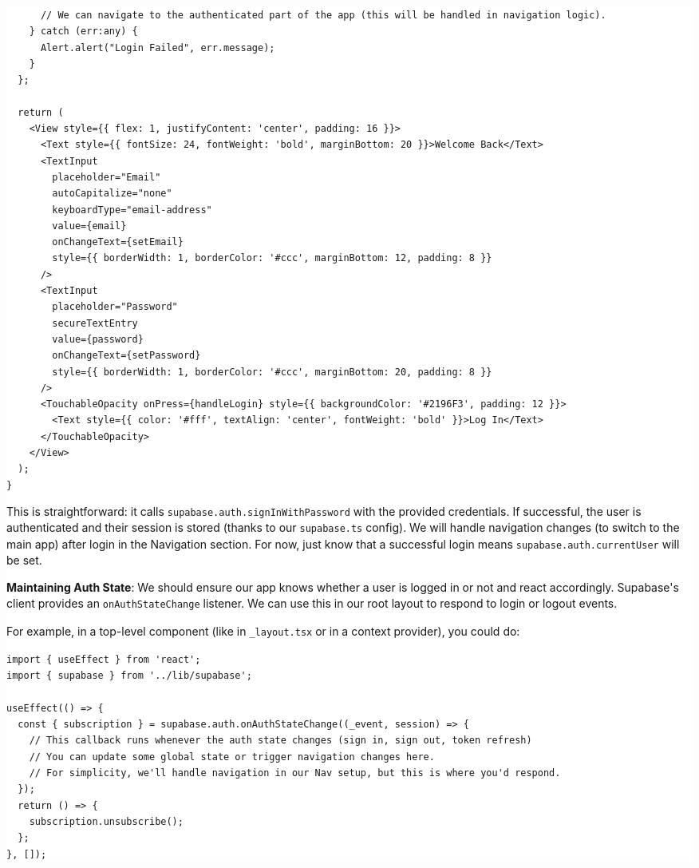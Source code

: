 ```tsx
      // We can navigate to the authenticated part of the app (this will be handled in navigation logic).
    } catch (err:any) {
      Alert.alert("Login Failed", err.message);
    }
  };

  return (
    <View style={{ flex: 1, justifyContent: 'center', padding: 16 }}>
      <Text style={{ fontSize: 24, fontWeight: 'bold', marginBottom: 20 }}>Welcome Back</Text>
      <TextInput
        placeholder="Email"
        autoCapitalize="none"
        keyboardType="email-address"
        value={email}
        onChangeText={setEmail}
        style={{ borderWidth: 1, borderColor: '#ccc', marginBottom: 12, padding: 8 }}
      />
      <TextInput
        placeholder="Password"
        secureTextEntry
        value={password}
        onChangeText={setPassword}
        style={{ borderWidth: 1, borderColor: '#ccc', marginBottom: 20, padding: 8 }}
      />
      <TouchableOpacity onPress={handleLogin} style={{ backgroundColor: '#2196F3', padding: 12 }}>
        <Text style={{ color: '#fff', textAlign: 'center', fontWeight: 'bold' }}>Log In</Text>
      </TouchableOpacity>
    </View>
  );
}
```

This is straightforward: it calls `supabase.auth.signInWithPassword` with the provided credentials. If successful, the user is authenticated and their session is stored (thanks to our `supabase.ts` config). We will handle navigation changes (to switch to the main app) after login in the Navigation section. For now, just know that a successful login means `supabase.auth.currentUser` will be set.

**Maintaining Auth State**: We should ensure our app knows whether a user is logged in or not and react accordingly. Supabase's client provides an `onAuthStateChange` listener. We can use this in our root layout to respond to login or logout events.

For example, in a top-level component (like in `_layout.tsx` or in a context provider), you could do:

```tsx
import { useEffect } from 'react';
import { supabase } from '../lib/supabase';

useEffect(() => {
  const { subscription } = supabase.auth.onAuthStateChange((_event, session) => {
    // This callback runs whenever the auth state changes (sign in, sign out, token refresh)
    // You can update some global state or trigger navigation changes here.
    // For simplicity, we'll handle navigation in our Nav setup, but this is where you'd respond.
  });
  return () => {
    subscription.unsubscribe();
  };
}, []);
```

